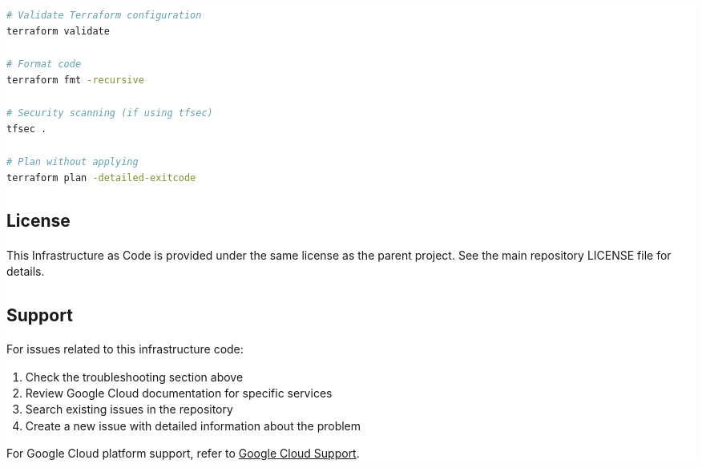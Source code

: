 ```bash
# Validate Terraform configuration
terraform validate

# Format code
terraform fmt -recursive

# Security scanning (if using tfsec)
tfsec .

# Plan without applying
terraform plan -detailed-exitcode
```

## License

This Infrastructure as Code is provided under the same license as the parent project. See the main repository LICENSE file for details.

## Support

For issues related to this infrastructure code:

1. Check the troubleshooting section above
2. Review Google Cloud documentation for specific services
3. Search existing issues in the repository
4. Create a new issue with detailed information about the problem

For Google Cloud platform support, refer to [Google Cloud Support](https://cloud.google.com/support).